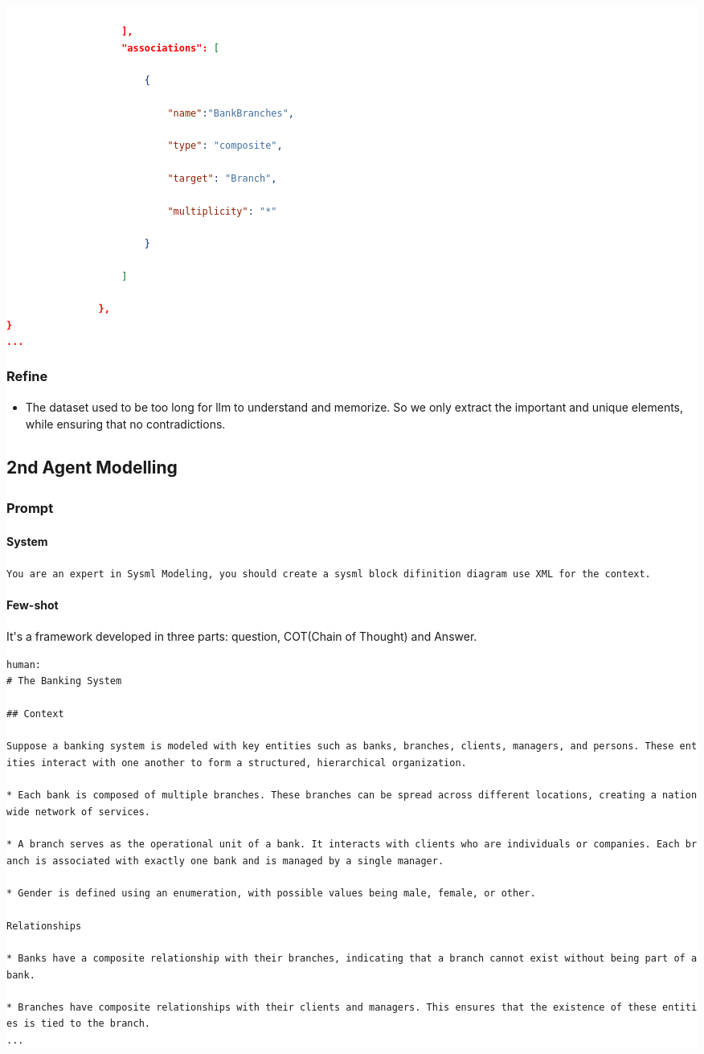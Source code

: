 ```json
					
					],
					"associations": [
					
						{
						
							"name":"BankBranches",
							
							"type": "composite",
							
							"target": "Branch",
							
							"multiplicity": "*"
						
						}
					
					]
				
				},
}
...
```
### Refine
- The dataset used to be too long for llm to understand and memorize. So we only extract the important and unique elements, while ensuring that no contradictions.
## 2nd Agent Modelling
### Prompt

#### System
```
You are an expert in Sysml Modeling, you should create a sysml block difinition diagram use XML for the context.
```
#### Few-shot
It's a framework developed in three parts: question, COT(Chain of Thought) and Answer. 
```
human:
# The Banking System

## Context

Suppose a banking system is modeled with key entities such as banks, branches, clients, managers, and persons. These entities interact with one another to form a structured, hierarchical organization.

* Each bank is composed of multiple branches. These branches can be spread across different locations, creating a nationwide network of services.

* A branch serves as the operational unit of a bank. It interacts with clients who are individuals or companies. Each branch is associated with exactly one bank and is managed by a single manager.

* Gender is defined using an enumeration, with possible values being male, female, or other.

Relationships

* Banks have a composite relationship with their branches, indicating that a branch cannot exist without being part of a bank.

* Branches have composite relationships with their clients and managers. This ensures that the existence of these entities is tied to the branch.
...
```